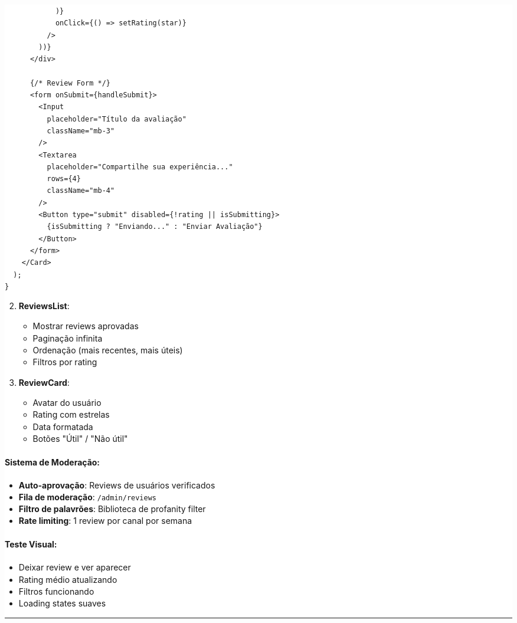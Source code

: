   ```tsx
               )}
               onClick={() => setRating(star)}
             />
           ))}
         </div>
         
         {/* Review Form */}
         <form onSubmit={handleSubmit}>
           <Input
             placeholder="Título da avaliação"
             className="mb-3"
           />
           <Textarea
             placeholder="Compartilhe sua experiência..."
             rows={4}
             className="mb-4"
           />
           <Button type="submit" disabled={!rating || isSubmitting}>
             {isSubmitting ? "Enviando..." : "Enviar Avaliação"}
           </Button>
         </form>
       </Card>
     );
   }
   ```

2. **ReviewsList**:
   - Mostrar reviews aprovadas
   - Paginação infinita
   - Ordenação (mais recentes, mais úteis)
   - Filtros por rating

3. **ReviewCard**:
   - Avatar do usuário
   - Rating com estrelas
   - Data formatada
   - Botões "Útil" / "Não útil"

#### Sistema de Moderação:
- **Auto-aprovação**: Reviews de usuários verificados
- **Fila de moderação**: `/admin/reviews`
- **Filtro de palavrões**: Biblioteca de profanity filter
- **Rate limiting**: 1 review por canal por semana

#### Teste Visual:
- Deixar review e ver aparecer
- Rating médio atualizando
- Filtros funcionando
- Loading states suaves

---
